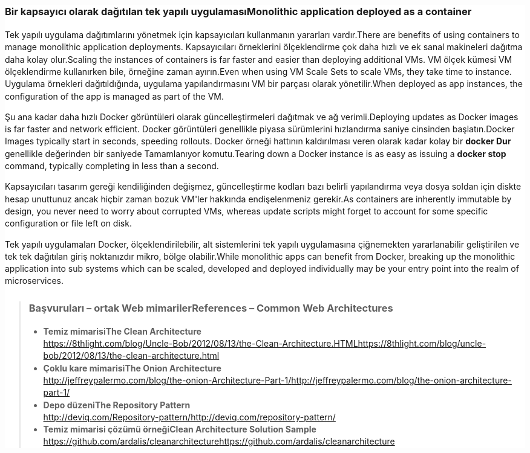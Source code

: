 ### <a name="monolithic-application-deployed-as-a-container"></a><span data-ttu-id="99645-298">Bir kapsayıcı olarak dağıtılan tek yapılı uygulaması</span><span class="sxs-lookup"><span data-stu-id="99645-298">Monolithic application deployed as a container</span></span>

<span data-ttu-id="99645-299">Tek yapılı uygulama dağıtımlarını yönetmek için kapsayıcıları kullanmanın yararları vardır.</span><span class="sxs-lookup"><span data-stu-id="99645-299">There are benefits of using containers to manage monolithic application deployments.</span></span> <span data-ttu-id="99645-300">Kapsayıcıları örneklerini ölçeklendirme çok daha hızlı ve ek sanal makineleri dağıtma daha kolay olur.</span><span class="sxs-lookup"><span data-stu-id="99645-300">Scaling the instances of containers is far faster and easier than deploying additional VMs.</span></span> <span data-ttu-id="99645-301">VM ölçek kümesi VM ölçeklendirme kullanırken bile, örneğine zaman ayırın.</span><span class="sxs-lookup"><span data-stu-id="99645-301">Even when using VM Scale Sets to scale VMs, they take time to instance.</span></span> <span data-ttu-id="99645-302">Uygulama örnekleri dağıtıldığında, uygulama yapılandırmasını VM bir parçası olarak yönetilir.</span><span class="sxs-lookup"><span data-stu-id="99645-302">When deployed as app instances, the configuration of the app is managed as part of the VM.</span></span>

<span data-ttu-id="99645-303">Şu ana kadar daha hızlı Docker görüntüleri olarak güncelleştirmeleri dağıtmak ve ağ verimli.</span><span class="sxs-lookup"><span data-stu-id="99645-303">Deploying updates as Docker images is far faster and network efficient.</span></span> <span data-ttu-id="99645-304">Docker görüntüleri genellikle piyasa sürümlerini hızlandırma saniye cinsinden başlatın.</span><span class="sxs-lookup"><span data-stu-id="99645-304">Docker Images typically start in seconds, speeding rollouts.</span></span> <span data-ttu-id="99645-305">Docker örneği hattının kaldırılması veren olarak kadar kolay bir **docker Dur** genellikle değerinden bir saniyede Tamamlanıyor komutu.</span><span class="sxs-lookup"><span data-stu-id="99645-305">Tearing down a Docker instance is as easy as issuing a **docker stop** command, typically completing in less than a second.</span></span>

<span data-ttu-id="99645-306">Kapsayıcıları tasarım gereği kendiliğinden değişmez, güncelleştirme kodları bazı belirli yapılandırma veya dosya soldan için diskte hesap unuttunuz ancak hiçbir zaman bozuk VM'ler hakkında endişelenmeniz gerekir.</span><span class="sxs-lookup"><span data-stu-id="99645-306">As containers are inherently immutable by design, you never need to worry about corrupted VMs, whereas update scripts might forget to account for some specific configuration or file left on disk.</span></span>

<span data-ttu-id="99645-307">Tek yapılı uygulamaları Docker, ölçeklendirilebilir, alt sistemlerini tek yapılı uygulamasına çiğnemekten yararlanabilir geliştirilen ve tek tek dağıtılan giriş noktanızdır mikro, bölge olabilir.</span><span class="sxs-lookup"><span data-stu-id="99645-307">While monolithic apps can benefit from Docker, breaking up the monolithic application into sub systems which can be scaled, developed and deployed individually may be your entry point into the realm of microservices.</span></span>

> ### <a name="references--common-web-architectures"></a><span data-ttu-id="99645-308">Başvuruları – ortak Web mimariler</span><span class="sxs-lookup"><span data-stu-id="99645-308">References – Common Web Architectures</span></span>
> - <span data-ttu-id="99645-309">**Temiz mimarisi**</span><span class="sxs-lookup"><span data-stu-id="99645-309">**The Clean Architecture**</span></span>  
> <span data-ttu-id="99645-310"><https://8thlight.com/blog/Uncle-Bob/2012/08/13/the-Clean-Architecture.HTML></span><span class="sxs-lookup"><span data-stu-id="99645-310"><https://8thlight.com/blog/uncle-bob/2012/08/13/the-clean-architecture.html></span></span>
> - <span data-ttu-id="99645-311">**Çoklu kare mimarisi**</span><span class="sxs-lookup"><span data-stu-id="99645-311">**The Onion Architecture**</span></span>  
> <span data-ttu-id="99645-312"><http://jeffreypalermo.com/blog/the-onion-Architecture-Part-1/></span><span class="sxs-lookup"><span data-stu-id="99645-312"><http://jeffreypalermo.com/blog/the-onion-architecture-part-1/></span></span>
> - <span data-ttu-id="99645-313">**Depo düzeni**</span><span class="sxs-lookup"><span data-stu-id="99645-313">**The Repository Pattern**</span></span>  
> <span data-ttu-id="99645-314"><http://deviq.com/Repository-pattern/></span><span class="sxs-lookup"><span data-stu-id="99645-314"><http://deviq.com/repository-pattern/></span></span>
> - <span data-ttu-id="99645-315">**Temiz mimarisi çözümü örneği**</span><span class="sxs-lookup"><span data-stu-id="99645-315">**Clean Architecture Solution Sample**</span></span>  
> <span data-ttu-id="99645-316"><https://github.com/ardalis/cleanarchitecture></span><span class="sxs-lookup"><span data-stu-id="99645-316"><https://github.com/ardalis/cleanarchitecture></span></span>